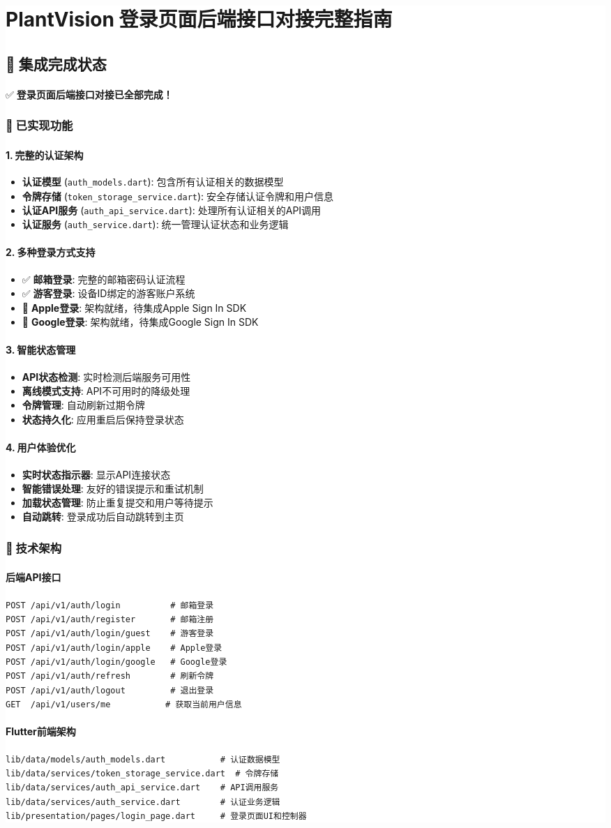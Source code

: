 # PlantVision 登录页面后端接口对接完整指南

## 🎉 集成完成状态

✅ **登录页面后端接口对接已全部完成！**

### 📱 已实现功能

#### 1. **完整的认证架构**
- **认证模型** (`auth_models.dart`): 包含所有认证相关的数据模型
- **令牌存储** (`token_storage_service.dart`): 安全存储认证令牌和用户信息
- **认证API服务** (`auth_api_service.dart`): 处理所有认证相关的API调用
- **认证服务** (`auth_service.dart`): 统一管理认证状态和业务逻辑

#### 2. **多种登录方式支持**
- ✅ **邮箱登录**: 完整的邮箱密码认证流程
- ✅ **游客登录**: 设备ID绑定的游客账户系统
- 🚧 **Apple登录**: 架构就绪，待集成Apple Sign In SDK
- 🚧 **Google登录**: 架构就绪，待集成Google Sign In SDK

#### 3. **智能状态管理**
- **API状态检测**: 实时检测后端服务可用性
- **离线模式支持**: API不可用时的降级处理
- **令牌管理**: 自动刷新过期令牌
- **状态持久化**: 应用重启后保持登录状态

#### 4. **用户体验优化**
- **实时状态指示器**: 显示API连接状态
- **智能错误处理**: 友好的错误提示和重试机制
- **加载状态管理**: 防止重复提交和用户等待提示
- **自动跳转**: 登录成功后自动跳转到主页

### 🔧 技术架构

#### **后端API接口**
```
POST /api/v1/auth/login          # 邮箱登录
POST /api/v1/auth/register       # 邮箱注册
POST /api/v1/auth/login/guest    # 游客登录
POST /api/v1/auth/login/apple    # Apple登录
POST /api/v1/auth/login/google   # Google登录
POST /api/v1/auth/refresh        # 刷新令牌
POST /api/v1/auth/logout         # 退出登录
GET  /api/v1/users/me           # 获取当前用户信息
```

#### **Flutter前端架构**
```
lib/data/models/auth_models.dart           # 认证数据模型
lib/data/services/token_storage_service.dart  # 令牌存储
lib/data/services/auth_api_service.dart    # API调用服务
lib/data/services/auth_service.dart        # 认证业务逻辑
lib/presentation/pages/login_page.dart     # 登录页面UI和控制器
```

